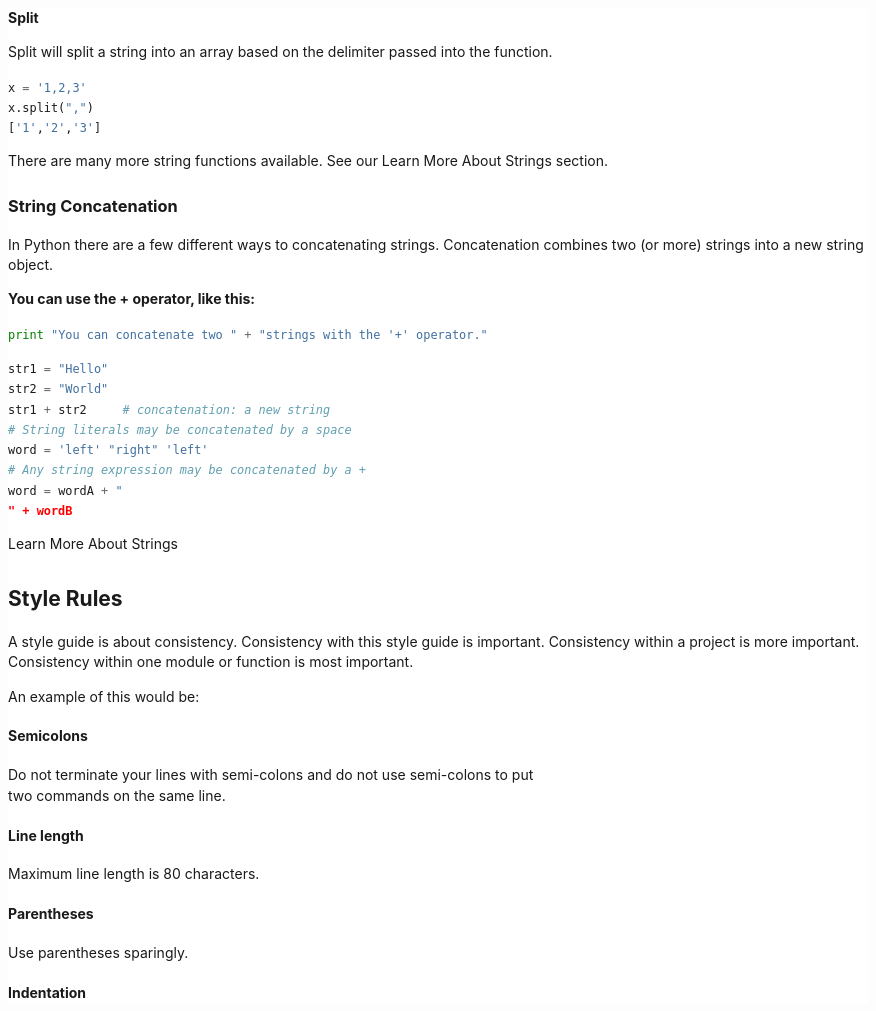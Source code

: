 **Split**

Split will split a string into an array based on the delimiter passed into the function.

```python
x = '1,2,3'
x.split(",")
['1','2','3']
```

There are many more string functions available. See our Learn More About Strings section.

### String Concatenation

In Python there are a few different ways to concatenating strings. Concatenation combines two (or more) strings into a new string object.

**You can use the + operator, like this:**

```python
print "You can concatenate two " + "strings with the '+' operator."

```

```python 
str1 = "Hello"
str2 = "World"
str1 + str2    	# concatenation: a new string
# String literals may be concatenated by a space
word = 'left' "right" 'left'
# Any string expression may be concatenated by a +
word = wordA + "
" + wordB
```

Learn More About Strings

## Style Rules

A style guide is about consistency. Consistency with this style guide is important. Consistency within a project is more important. Consistency within one module or function is most important.

An example of this would be:

#### Semicolons

Do not terminate your lines with semi-colons and do not use semi-colons to put  
two commands on the same line.

#### Line length

Maximum line length is 80 characters.

#### Parentheses

Use parentheses sparingly.

#### Indentation
